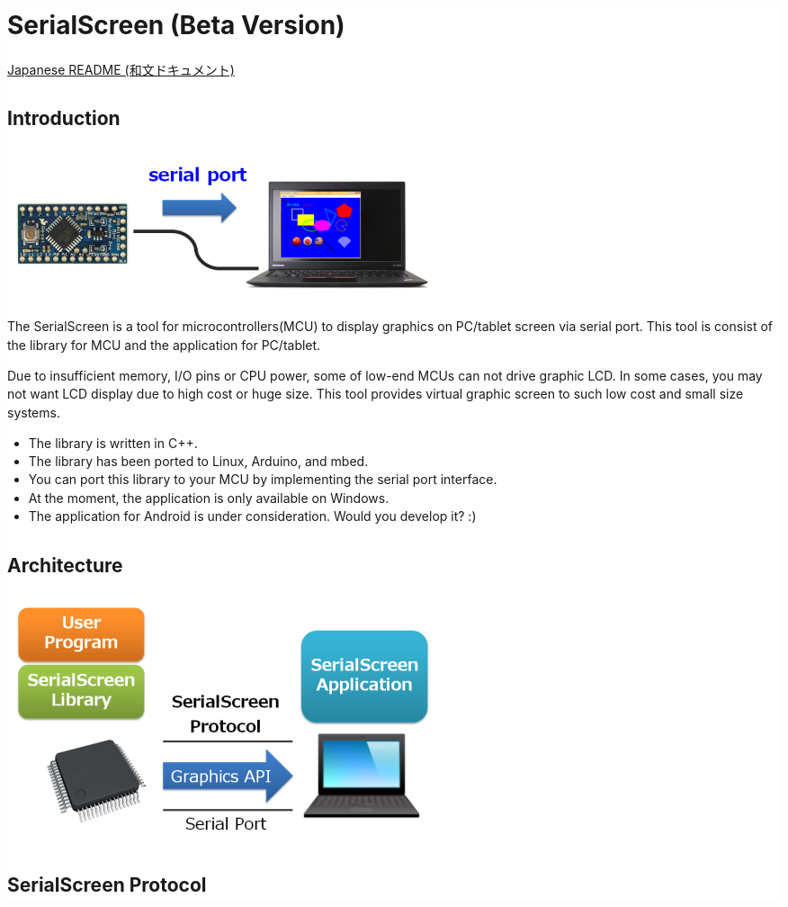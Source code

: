 # SerialScreen (Beta Version)

[Japanese README (和文ドキュメント)](https://github.com/lipoyang/SerialScreen/blob/master/README-ja.md)

## Introduction

![Overview image](image/overview.png)

The SerialScreen is a tool for microcontrollers(MCU) to display graphics on PC/tablet screen via serial port. This tool is consist of the library for MCU and the application for PC/tablet.

Due to insufficient memory, I/O pins or CPU power, some of low-end MCUs can not drive graphic LCD. In some cases, you may not want LCD display due to high cost or huge size. This tool provides virtual graphic screen to such low cost and small size systems.

* The library is written in C++.
* The library has been ported to Linux, Arduino, and mbed.
* You can port this library to your MCU by implementing the serial port interface.
* At the moment, the application is only available on Windows.
* The application for Android is under consideration. Would you develop it? :)

## Architecture

![Architecture image](image/architecture.png)

## SerialScreen Protocol

